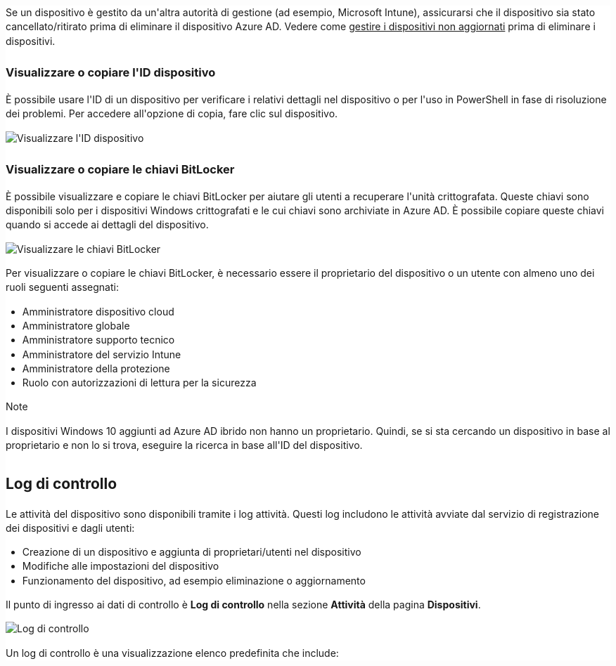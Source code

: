 Se un dispositivo è gestito da un'altra autorità di gestione (ad esempio, Microsoft Intune), assicurarsi che il dispositivo sia stato cancellato/ritirato prima di eliminare il dispositivo Azure AD. Vedere come [gestire i dispositivi non aggiornati](device-management-azure-portal.md) prima di eliminare i dispositivi.

### <a name="view-or-copy-device-id"></a>Visualizzare o copiare l'ID dispositivo

È possibile usare l'ID di un dispositivo per verificare i relativi dettagli nel dispositivo o per l'uso in PowerShell in fase di risoluzione dei problemi. Per accedere all'opzione di copia, fare clic sul dispositivo.

![Visualizzare l'ID dispositivo](./media/device-management-azure-portal/35.png)
  
### <a name="view-or-copy-bitlocker-keys"></a>Visualizzare o copiare le chiavi BitLocker

È possibile visualizzare e copiare le chiavi BitLocker per aiutare gli utenti a recuperare l'unità crittografata. Queste chiavi sono disponibili solo per i dispositivi Windows crittografati e le cui chiavi sono archiviate in Azure AD. È possibile copiare queste chiavi quando si accede ai dettagli del dispositivo.

![Visualizzare le chiavi BitLocker](./media/device-management-azure-portal/36.png)

Per visualizzare o copiare le chiavi BitLocker, è necessario essere il proprietario del dispositivo o un utente con almeno uno dei ruoli seguenti assegnati:

- Amministratore dispositivo cloud
- Amministratore globale
- Amministratore supporto tecnico
- Amministratore del servizio Intune
- Amministratore della protezione
- Ruolo con autorizzazioni di lettura per la sicurezza

> [!NOTE]
> I dispositivi Windows 10 aggiunti ad Azure AD ibrido non hanno un proprietario. Quindi, se si sta cercando un dispositivo in base al proprietario e non lo si trova, eseguire la ricerca in base all'ID del dispositivo.

## <a name="audit-logs"></a>Log di controllo

Le attività del dispositivo sono disponibili tramite i log attività. Questi log includono le attività avviate dal servizio di registrazione dei dispositivi e dagli utenti:

- Creazione di un dispositivo e aggiunta di proprietari/utenti nel dispositivo
- Modifiche alle impostazioni del dispositivo
- Funzionamento del dispositivo, ad esempio eliminazione o aggiornamento

Il punto di ingresso ai dati di controllo è **Log di controllo** nella sezione **Attività** della pagina **Dispositivi**.

![Log di controllo](./media/device-management-azure-portal/61.png)

Un log di controllo è una visualizzazione elenco predefinita che include:
